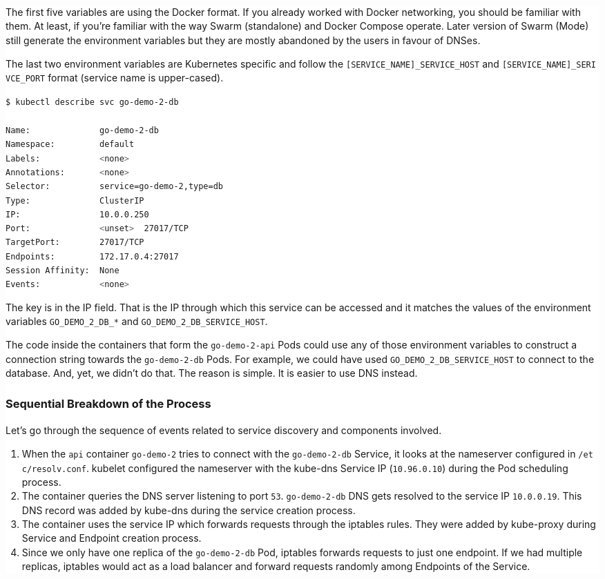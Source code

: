 The first five variables are using the Docker format. If you already worked with Docker networking, you should be familiar with them. At least, if you’re familiar with the way Swarm (standalone) and Docker Compose operate. Later version of Swarm (Mode) still generate the environment variables but they are mostly abandoned by the users in favour of DNSes.

The last two environment variables are Kubernetes specific and follow the `[SERVICE_NAME]_SERVICE_HOST` and `[SERVICE_NAME]_SERIVCE_PORT` format (service name is upper-cased).

```sh
$ kubectl describe svc go-demo-2-db

Name:              go-demo-2-db
Namespace:         default
Labels:            <none>
Annotations:       <none>
Selector:          service=go-demo-2,type=db
Type:              ClusterIP
IP:                10.0.0.250
Port:              <unset>  27017/TCP
TargetPort:        27017/TCP
Endpoints:         172.17.0.4:27017
Session Affinity:  None
Events:            <none>
```

The key is in the IP field. That is the IP through which this service can be accessed and it matches the values of the environment variables `GO_DEMO_2_DB_*` and `GO_DEMO_2_DB_SERVICE_HOST`.

The code inside the containers that form the `go-demo-2-api` Pods could use any of those environment variables to construct a connection string towards the `go-demo-2-db` Pods. For example, we could have used `GO_DEMO_2_DB_SERVICE_HOST` to connect to the database. And, yet, we didn’t do that. The reason is simple. It is easier to use DNS instead.

### Sequential Breakdown of the Process

Let’s go through the sequence of events related to service discovery and components involved.

1. When the `api` container `go-demo-2` tries to connect with the `go-demo-2-db` Service, it looks at the nameserver configured in `/etc/resolv.conf`. kubelet configured the nameserver with the kube-dns Service IP (`10.96.0.10`) during the Pod scheduling process.
2. The container queries the DNS server listening to port `53`. `go-demo-2-db` DNS gets resolved to the service IP `10.0.0.19`. This DNS record was added by kube-dns during the service creation process.
3. The container uses the service IP which forwards requests through the iptables rules. They were added by kube-proxy during Service and Endpoint creation process.
4. Since we only have one replica of the `go-demo-2-db` Pod, iptables forwards requests to just one endpoint. If we had multiple replicas, iptables would act as a load balancer and forward requests randomly among Endpoints of the Service.

